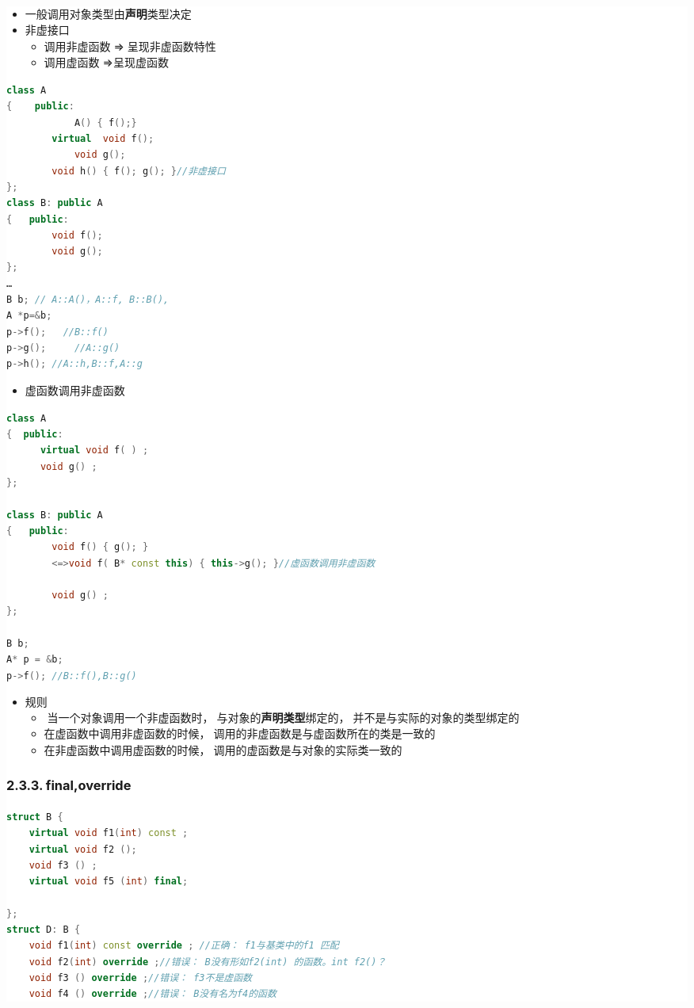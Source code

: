 - 一般调用对象类型由**声明**类型决定
- 非虚接口
	- 调用非虚函数 => 呈现非虚函数特性
	- 调用虚函数 =>呈现虚函数
```cpp
class A
{    public:
	        A() { f();}
		virtual  void f();
	        void g();
		void h() { f(); g(); }//非虚接口
};
class B: public A
{   public:
	    void f();
	    void g();
};	
…
B b; // A::A()，A::f, B::B(), 
A *p=&b; 
p->f();   //B::f()   
p->g();     //A::g()
p->h();	//A::h,B::f,A::g
```

- 虚函数调用非虚函数
```cpp
class A
{  public:
      virtual void f( ) ;
      void g() ;
};
 
class B: public A
{   public:
		void f() { g(); }
        <=>void f( B* const this) { this->g(); }//虚函数调用非虚函数
        
        void g() ;
};

B b;
A* p = &b;
p->f(); //B::f(),B::g()

```

- 规则
	-  当一个对象调用一个非虚函数时， 与对象的**声明类型**绑定的， 并不是与实际的对象的类型绑定的
	- 在虚函数中调用非虚函数的时候， 调用的非虚函数是与虚函数所在的类是一致的
	- 在非虚函数中调用虚函数的时候， 调用的虚函数是与对象的实际类一致的
### 2.3.3. final,override
```cpp
struct B {
    virtual void f1(int) const ;
    virtual void f2 ();
    void f3 () ;
    virtual void f5 (int) final;

};
struct D: B {
    void f1(int) const override ; //正确： f1与基类中的f1 匹配
    void f2(int) override ;//错误： B没有形如f2(int) 的函数。int f2()？
    void f3 () override ;//错误： f3不是虚函数
    void f4 () override ;//错误： B没有名为f4的函数
```